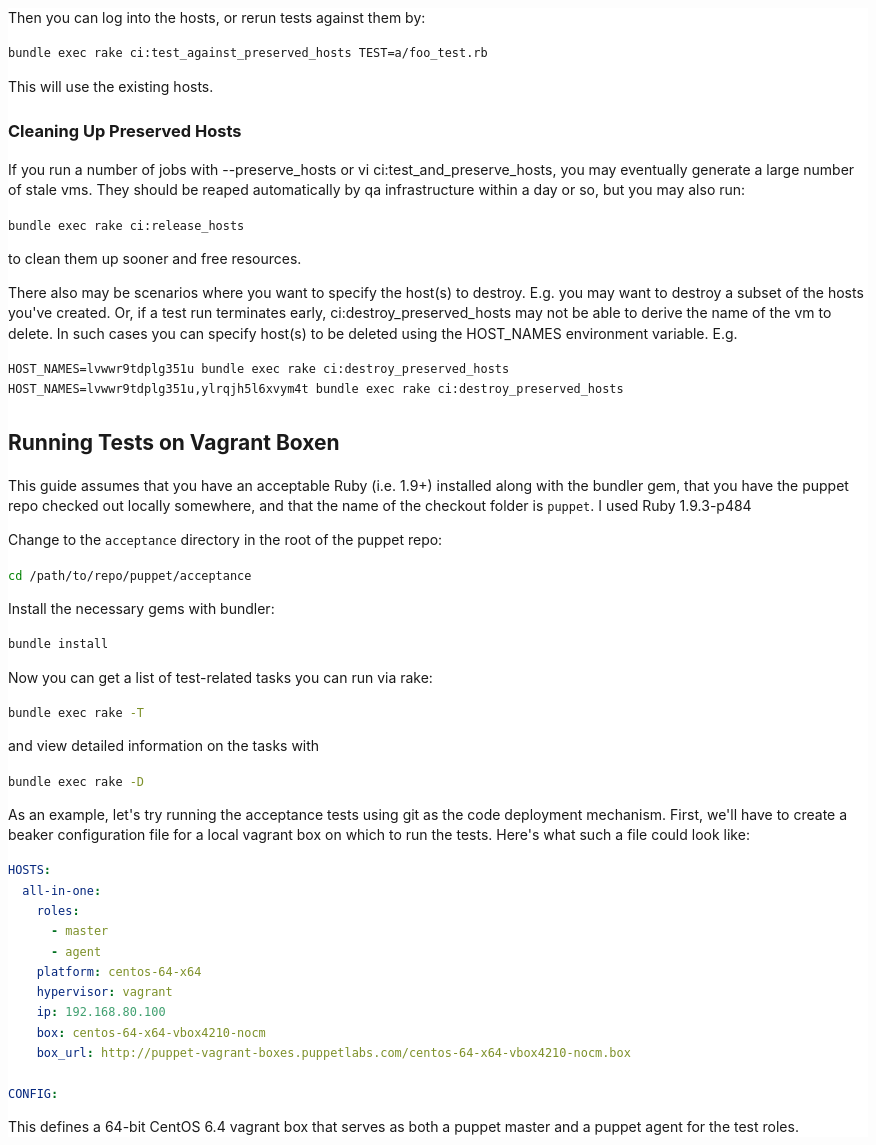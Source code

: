 Then you can log into the hosts, or rerun tests against them by:

    bundle exec rake ci:test_against_preserved_hosts TEST=a/foo_test.rb

This will use the existing hosts.

### Cleaning Up Preserved Hosts

If you run a number of jobs with --preserve_hosts or vi ci:test_and_preserve_hosts, you may eventually generate a large number of stale vms.  They should be reaped automatically by qa infrastructure within a day or so, but you may also run:

    bundle exec rake ci:release_hosts

to clean them up sooner and free resources.

There also may be scenarios where you want to specify the host(s) to destroy. E.g. you may want to destroy a subset of the hosts you've created. Or, if a test run terminates early, ci:destroy_preserved_hosts may not be able to derive the name of the vm to delete. In such cases you can specify host(s) to be deleted using the HOST_NAMES environment variable. E.g.

    HOST_NAMES=lvwwr9tdplg351u bundle exec rake ci:destroy_preserved_hosts
    HOST_NAMES=lvwwr9tdplg351u,ylrqjh5l6xvym4t bundle exec rake ci:destroy_preserved_hosts


Running Tests on Vagrant Boxen
------------------------------

This guide assumes that you have an acceptable Ruby (i.e. 1.9+) installed along with the bundler gem, that you have the puppet repo checked out locally somewhere, and that the name of the checkout folder is `puppet`.
I used Ruby 1.9.3-p484

Change to the `acceptance` directory in the root of the puppet repo:
```sh
cd /path/to/repo/puppet/acceptance
```
Install the necessary gems with bundler:
```sh
bundle install
```

Now you can get a list of test-related tasks you can run via rake:
```sh
bundle exec rake -T
```
and view detailed information on the tasks with
```sh
bundle exec rake -D
```

As an example, let's try running the acceptance tests using git as the code deployment mechanism.
First, we'll have to create a beaker configuration file for a local vagrant box on which to run the tests.
Here's what such a file could look like:
```yaml
HOSTS:
  all-in-one:
    roles:
      - master
      - agent
    platform: centos-64-x64
    hypervisor: vagrant
    ip: 192.168.80.100
    box: centos-64-x64-vbox4210-nocm
    box_url: http://puppet-vagrant-boxes.puppetlabs.com/centos-64-x64-vbox4210-nocm.box

CONFIG:
```
This defines a 64-bit CentOS 6.4 vagrant box that serves as both a puppet master and a puppet agent for the test roles.